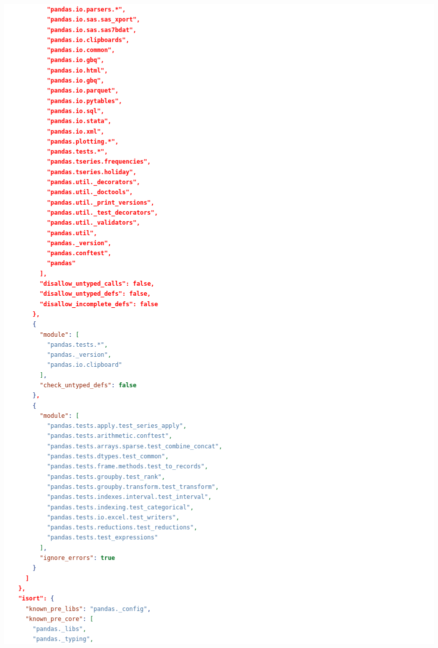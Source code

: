 ```json
            "pandas.io.parsers.*",
            "pandas.io.sas.sas_xport",
            "pandas.io.sas.sas7bdat",
            "pandas.io.clipboards",
            "pandas.io.common",
            "pandas.io.gbq",
            "pandas.io.html",
            "pandas.io.gbq",
            "pandas.io.parquet",
            "pandas.io.pytables",
            "pandas.io.sql",
            "pandas.io.stata",
            "pandas.io.xml",
            "pandas.plotting.*",
            "pandas.tests.*",
            "pandas.tseries.frequencies",
            "pandas.tseries.holiday",
            "pandas.util._decorators",
            "pandas.util._doctools",
            "pandas.util._print_versions",
            "pandas.util._test_decorators",
            "pandas.util._validators",
            "pandas.util",
            "pandas._version",
            "pandas.conftest",
            "pandas"
          ],
          "disallow_untyped_calls": false,
          "disallow_untyped_defs": false,
          "disallow_incomplete_defs": false
        },
        {
          "module": [
            "pandas.tests.*",
            "pandas._version",
            "pandas.io.clipboard"
          ],
          "check_untyped_defs": false
        },
        {
          "module": [
            "pandas.tests.apply.test_series_apply",
            "pandas.tests.arithmetic.conftest",
            "pandas.tests.arrays.sparse.test_combine_concat",
            "pandas.tests.dtypes.test_common",
            "pandas.tests.frame.methods.test_to_records",
            "pandas.tests.groupby.test_rank",
            "pandas.tests.groupby.transform.test_transform",
            "pandas.tests.indexes.interval.test_interval",
            "pandas.tests.indexing.test_categorical",
            "pandas.tests.io.excel.test_writers",
            "pandas.tests.reductions.test_reductions",
            "pandas.tests.test_expressions"
          ],
          "ignore_errors": true
        }
      ]
    },
    "isort": {
      "known_pre_libs": "pandas._config",
      "known_pre_core": [
        "pandas._libs",
        "pandas._typing",
```
